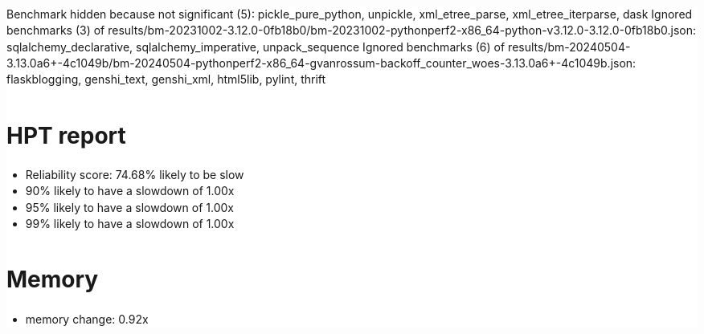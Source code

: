 Benchmark hidden because not significant (5): pickle_pure_python, unpickle, xml_etree_parse, xml_etree_iterparse, dask
Ignored benchmarks (3) of results/bm-20231002-3.12.0-0fb18b0/bm-20231002-pythonperf2-x86_64-python-v3.12.0-3.12.0-0fb18b0.json: sqlalchemy_declarative, sqlalchemy_imperative, unpack_sequence
Ignored benchmarks (6) of results/bm-20240504-3.13.0a6+-4c1049b/bm-20240504-pythonperf2-x86_64-gvanrossum-backoff_counter_woes-3.13.0a6+-4c1049b.json: flaskblogging, genshi_text, genshi_xml, html5lib, pylint, thrift

# HPT report

- Reliability score: 74.68% likely to be slow
- 90% likely to have a slowdown of 1.00x
- 95% likely to have a slowdown of 1.00x
- 99% likely to have a slowdown of 1.00x

# Memory
- memory change: 0.92x